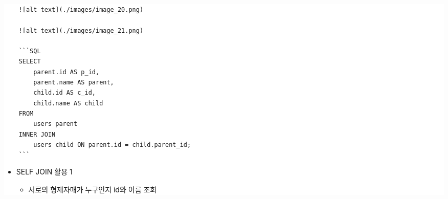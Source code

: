         ![alt text](./images/image_20.png)

        ![alt text](./images/image_21.png)

        ```SQL
        SELECT
            parent.id AS p_id,
            parent.name AS parent,
            child.id AS c_id,
            child.name AS child
        FROM
            users parent
        INNER JOIN
            users child ON parent.id = child.parent_id;
        ```



- SELF JOIN 활용 1

    - 서로의 형제자매가 누구인지 id와 이름 조회
